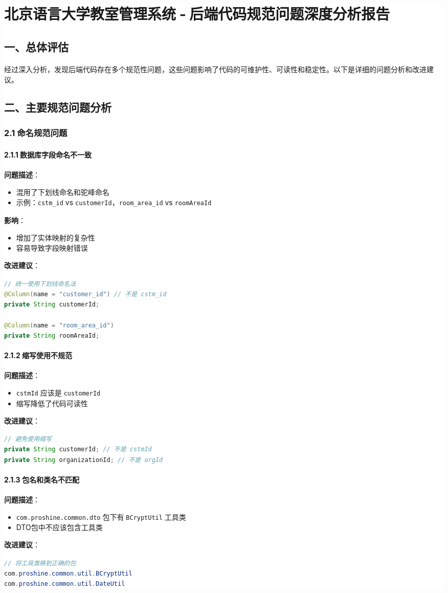 # 北京语言大学教室管理系统 - 后端代码规范问题深度分析报告

## 一、总体评估

经过深入分析，发现后端代码存在多个规范性问题，这些问题影响了代码的可维护性、可读性和稳定性。以下是详细的问题分析和改进建议。

## 二、主要规范问题分析

### 2.1 命名规范问题

#### 2.1.1 数据库字段命名不一致
**问题描述**：
- 混用了下划线命名和驼峰命名
- 示例：`cstm_id` vs `customerId`，`room_area_id` vs `roomAreaId`

**影响**：
- 增加了实体映射的复杂性
- 容易导致字段映射错误

**改进建议**：
```java
// 统一使用下划线命名法
@Column(name = "customer_id") // 不是 cstm_id
private String customerId;

@Column(name = "room_area_id") 
private String roomAreaId;
```

#### 2.1.2 缩写使用不规范
**问题描述**：
- `cstmId` 应该是 `customerId`
- 缩写降低了代码可读性

**改进建议**：
```java
// 避免使用缩写
private String customerId; // 不是 cstmId
private String organizationId; // 不是 orgId
```

#### 2.1.3 包名和类名不匹配
**问题描述**：
- `com.proshine.common.dto` 包下有 `BCryptUtil` 工具类
- DTO包中不应该包含工具类

**改进建议**：
```java
// 将工具类移到正确的包
com.proshine.common.util.BCryptUtil
com.proshine.common.util.DateUtil
```
